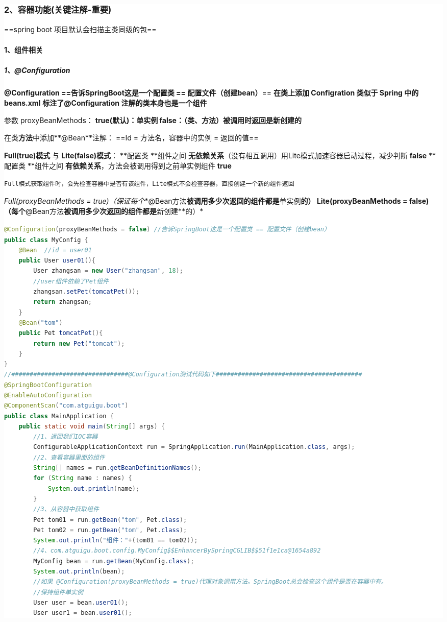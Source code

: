 ### 2、容器功能(关键注解-重要)

==spring boot 项目默认会扫描主类同级的包==

#### 1、组件相关

##### 1、@Configuration

**@Configuration **==告诉SpringBoot这是一个**配置类 == 配置文件（创建bean）**==
**在类上添加 Configration 类似于 Spring 中的 beans.xml**
**标注了@Configuration 注解的类本身也是一个组件**

参数 proxyBeanMethods：
	**true(默认)：单实例
	false：（类、方法）被调用时返回是新创建的**

在类**方法**中添加**@Bean**注解：
		==Id = 方法名，容器中的实例 = 返回的值==

**Full(true)模式** 与 **Lite(false)模式**：
**配置类 **组件之间 **无依赖关系**（没有相互调用）用Lite模式加速容器启动过程，减少判断 **false**
**配置类 **组件之间 **有依赖关系**，方法会被调用得到之前单实例组件 **true**

`Full模式获取组件时，会先检查容器中是否有该组件，Lite模式不会检查容器，直接创建一个新的组件返回`

*Full(proxyBeanMethods = true)（保证每个**@Bean方法**被调用多少次返回的组件都是**单实例**的）
Lite(proxyBeanMethods = false)（每个**@Bean方法**被调用多少次返回的组件都是**新创建**的）*

```java
@Configuration(proxyBeanMethods = false) //告诉SpringBoot这是一个配置类 == 配置文件（创建bean）
public class MyConfig {
    @Bean  //id = user01
    public User user01(){
        User zhangsan = new User("zhangsan", 18);
        //user组件依赖了Pet组件
        zhangsan.setPet(tomcatPet());
        return zhangsan;
    }
    @Bean("tom")
    public Pet tomcatPet(){
        return new Pet("tomcat");
    }
}
//################################@Configuration测试代码如下########################################
@SpringBootConfiguration
@EnableAutoConfiguration
@ComponentScan("com.atguigu.boot")
public class MainApplication {
    public static void main(String[] args) {
        //1、返回我们IOC容器
        ConfigurableApplicationContext run = SpringApplication.run(MainApplication.class, args);
        //2、查看容器里面的组件
        String[] names = run.getBeanDefinitionNames();
        for (String name : names) {
            System.out.println(name);
        }
        //3、从容器中获取组件
        Pet tom01 = run.getBean("tom", Pet.class);
        Pet tom02 = run.getBean("tom", Pet.class);
        System.out.println("组件："+(tom01 == tom02));
        //4、com.atguigu.boot.config.MyConfig$$EnhancerBySpringCGLIB$$51f1e1ca@1654a892
        MyConfig bean = run.getBean(MyConfig.class);
        System.out.println(bean);
        //如果 @Configuration(proxyBeanMethods = true)代理对象调用方法。SpringBoot总会检查这个组件是否在容器中有。
        //保持组件单实例
        User user = bean.user01();
        User user1 = bean.user01();
```